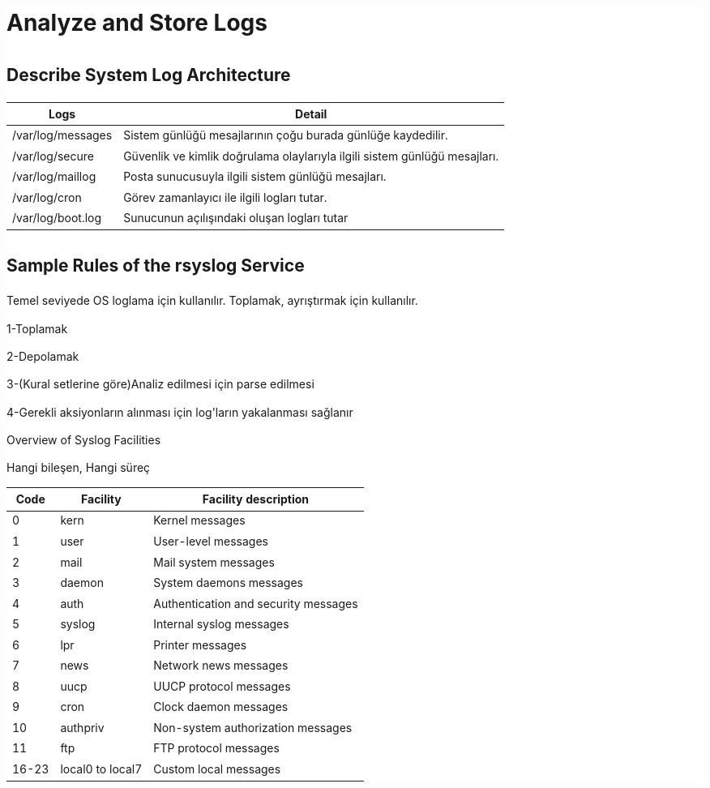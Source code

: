 # Analyze and Store Logs


## Describe System Log Architecture


|  Logs             | Detail                                                                  |
| ----------------- | ----------------------------------------------------------------------- | 
| /var/log/messages | Sistem günlüğü mesajlarının çoğu burada günlüğe kaydedilir. |
| /var/log/secure | Güvenlik ve kimlik doğrulama olaylarıyla ilgili sistem günlüğü mesajları. |
| /var/log/maillog | Posta sunucusuyla ilgili sistem günlüğü mesajları. | 
| /var/log/cron | Görev zamanlayıcı ile ilgili logları tutar. |
| /var/log/boot.log | Sunucunun açılışındaki oluşan logları tutar | 

## Sample Rules of the rsyslog Service


Temel seviyede OS loglama için kullanılır. Toplamak, ayrıştırmak için kullanılır. 

1-Toplamak

2-Depolamak

3-(Kural setlerine göre)Analiz edilmesi için parse edilmesi

4-Gerekli aksiyonların alınması için log'ların yakalanması sağlanır

Overview of Syslog Facilities

Hangi bileşen, Hangi süreç

|Code |  Facility | Facility description |
|-----|-----------|----------------------|
| 0  | kern | Kernel messages|
| 1  | user  | User-level messages |
| 2 | mail | Mail system messages |
| 3 | daemon | System daemons messages |
| 4 | auth | Authentication and security messages |
| 5 | syslog | Internal syslog messages |
| 6 | lpr | Printer messages |
| 7 | news | Network news messages |
| 8 | uucp | UUCP protocol messages |
| 9 | cron | Clock daemon messages |
| 10 | authpriv | Non-system authorization messages |
| 11 | ftp | FTP protocol messages |
| 16-23 | local0 to local7 | Custom local messages |
